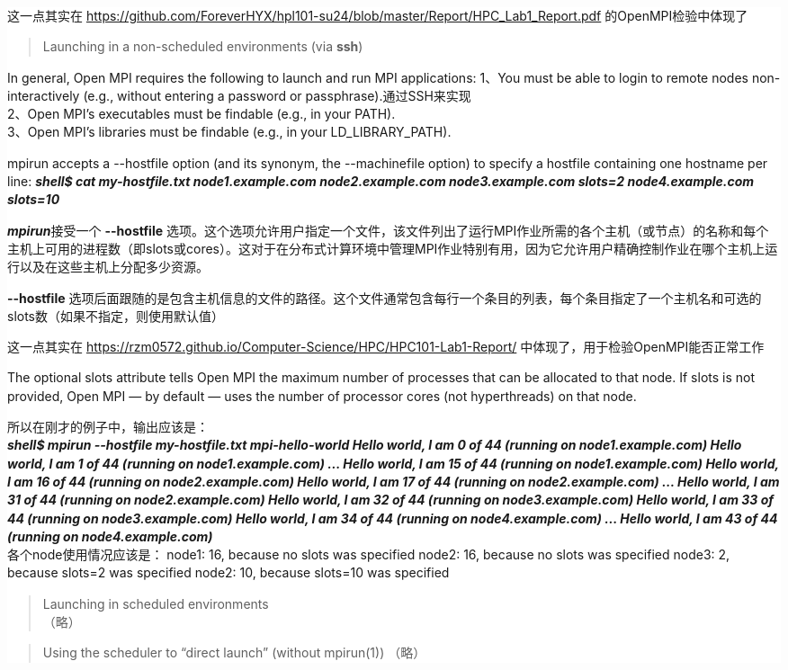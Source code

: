 这一点其实在 https://github.com/ForeverHYX/hpl101-su24/blob/master/Report/HPC_Lab1_Report.pdf 的OpenMPI检验中体现了

>Launching in a non-scheduled environments (via **ssh**)  

In general, Open MPI requires the following to launch and run MPI applications:
1、You must be able to login to remote nodes non-interactively (e.g., without entering a password or passphrase).通过SSH来实现  
2、Open MPI’s executables must be findable (e.g., in your PATH).  
3、Open MPI’s libraries must be findable (e.g., in your LD_LIBRARY_PATH).

mpirun accepts a --hostfile option (and its synonym, the --machinefile option) to specify a hostfile containing one hostname per line:
***shell$ cat my-hostfile.txt
node1.example.com
node2.example.com
node3.example.com slots=2
node4.example.com slots=10***  

***mpirun***接受一个 **--hostfile** 选项。这个选项允许用户指定一个文件，该文件列出了运行MPI作业所需的各个主机（或节点）的名称和每个主机上可用的进程数（即slots或cores）。这对于在分布式计算环境中管理MPI作业特别有用，因为它允许用户精确控制作业在哪个主机上运行以及在这些主机上分配多少资源。

**--hostfile** 选项后面跟随的是包含主机信息的文件的路径。这个文件通常包含每行一个条目的列表，每个条目指定了一个主机名和可选的slots数（如果不指定，则使用默认值）

这一点其实在 https://rzm0572.github.io/Computer-Science/HPC/HPC101-Lab1-Report/ 中体现了，用于检验OpenMPI能否正常工作  

The optional slots attribute tells Open MPI the maximum number of processes that can be allocated to that node. If slots is not provided, Open MPI — by default — uses the number of processor cores (not hyperthreads) on that node.  

所以在刚才的例子中，输出应该是：  
***shell$ mpirun --hostfile my-hostfile.txt mpi-hello-world
Hello world, I am 0 of 44 (running on node1.example.com)
Hello world, I am 1 of 44 (running on node1.example.com)
...
Hello world, I am 15 of 44 (running on node1.example.com)
Hello world, I am 16 of 44 (running on node2.example.com)
Hello world, I am 17 of 44 (running on node2.example.com)
...
Hello world, I am 31 of 44 (running on node2.example.com)
Hello world, I am 32 of 44 (running on node3.example.com)
Hello world, I am 33 of 44 (running on node3.example.com)
Hello world, I am 34 of 44 (running on node4.example.com)
...
Hello world, I am 43 of 44 (running on node4.example.com)***  
各个node使用情况应该是：
node1: 16, because no slots was specified
node2: 16, because no slots was specified
node3: 2, because slots=2 was specified
node2: 10, because slots=10 was specified

>Launching in scheduled environments  
（略）  

>Using the scheduler to “direct launch” (without mpirun(1))
（略）  

